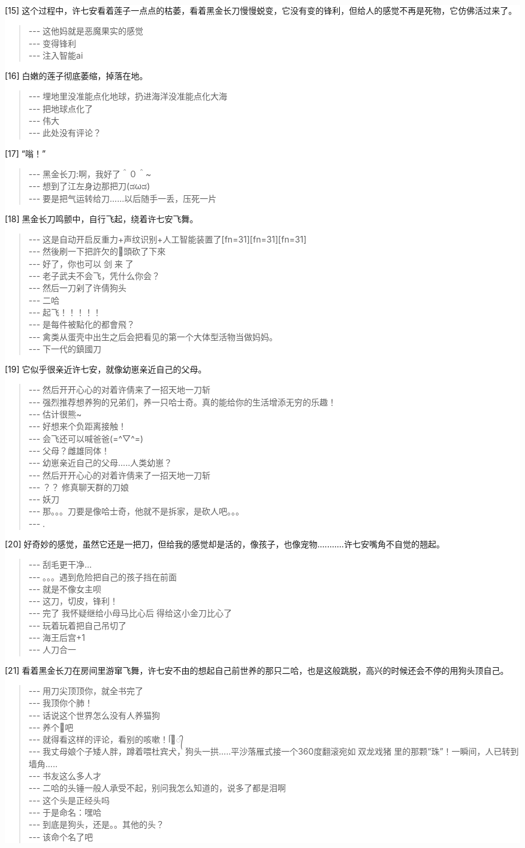 [15] 这个过程中，许七安看着莲子一点点的枯萎，看着黑金长刀慢慢蜕变，它没有变的锋利，但给人的感觉不再是死物，它仿佛活过来了。
>--- 这他妈就是恶魔果实的感觉<br>
>--- 变得锋利<br>
>--- 注入智能ai<br>

[16] 白嫩的莲子彻底萎缩，掉落在地。
>--- 埋地里没准能点化地球，扔进海洋没准能点化大海<br>
>--- 把地球点化了<br>
>--- 伟大<br>
>--- 此处没有评论？<br>

[17] “嗡！”
>--- 黑金长刀:啊，我好了＾０＾~<br>
>--- 想到了江左身边那把刀(ಡωಡ)<br>
>--- 要是把气运转给刀......以后随手一丢，压死一片<br>

[18] 黑金长刀鸣颤中，自行飞起，绕着许七安飞舞。
>--- 这是自动开启反重力+声纹识别+人工智能装置了[fn=31][fn=31][fn=31]<br>
>--- 然後刷一下把許欠的🐶頭砍了下來<br>
>--- 好了，你也可以 剑 来 了<br>
>--- 老子武夫不会飞，凭什么你会？<br>
>--- 然后一刀剁了许倩狗头<br>
>--- 二哈<br>
>--- 起飞！！！！！<br>
>--- 是每件被點化的都會飛？<br>
>--- 禽类从蛋壳中出生之后会把看见的第一个大体型活物当做妈妈。<br>
>--- 下一代的鎮國刀<br>

[19] 它似乎很亲近许七安，就像幼崽亲近自己的父母。
>--- 然后开开心心的对着许倩来了一招天地一刀斩<br>
>--- 强烈推荐想养狗的兄弟们，养一只哈士奇。真的能给你的生活增添无穷的乐趣！<br>
>--- 估计很熊~<br>
>--- 好想来个负距离接触！<br>
>--- 会飞还可以喊爸爸(=^▽^=)<br>
>--- 父母？雌雄同体！<br>
>--- 幼崽亲近自己的父母.....人类幼崽？<br>
>--- 然后开开心心的对着许倩来了一招天地一刀斩<br>
>--- ？？
修真聊天群的刀娘<br>
>--- 妖刀<br>
>--- 那。。。刀要是像哈士奇，他就不是拆家，是砍人吧。。。<br>
>--- .<br>

[20] 好奇妙的感觉，虽然它还是一把刀，但给我的感觉却是活的，像孩子，也像宠物...........许七安嘴角不自觉的翘起。
>--- 刮毛更干净…<br>
>--- 。。。遇到危险把自己的孩子挡在前面<br>
>--- 就是不像女主呗<br>
>--- 这刀，切皮，锋利！<br>
>--- 完了 我怀疑继给小母马比心后 得给这小金刀比心了<br>
>--- 玩着玩着把自己吊切了<br>
>--- 海王后宫+1<br>
>--- 人刀合一<br>

[21] 看着黑金长刀在房间里游窜飞舞，许七安不由的想起自己前世养的那只二哈，也是这般跳脱，高兴的时候还会不停的用狗头顶自己。
>--- 用刀尖顶顶你，就全书完了<br>
>--- 我顶你个肺！<br>
>--- 话说这个世界怎么没有人养猫狗<br>
>--- 养个🐢吧<br>
>--- 就得看这样的评论，看别的咳嗽！ᥬ🌝᭄<br>
>--- 我丈母娘个子矮人胖，蹲着喂杜宾犬，狗头一拱.....平沙落雁式接一个360度翻滚宛如 双龙戏猪 里的那颗“珠”！一瞬间，人已转到墙角.....<br>
>--- 书友这么多人才<br>
>--- 二哈的头锤一般人承受不起，别问我怎么知道的，说多了都是泪啊<br>
>--- 这个头是正经头吗<br>
>--- 于是命名：嘿哈<br>
>--- 到底是狗头，还是。。其他的头？<br>
>--- 该命个名了吧<br>
